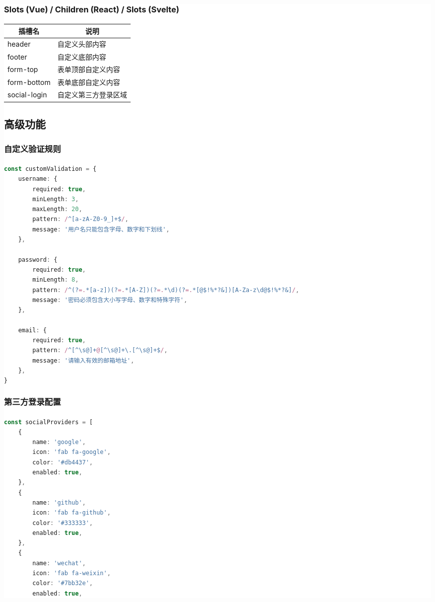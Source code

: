 ### Slots (Vue) / Children (React) / Slots (Svelte)

| 插槽名       | 说明                 |
| ------------ | -------------------- |
| header       | 自定义头部内容       |
| footer       | 自定义底部内容       |
| form-top     | 表单顶部自定义内容   |
| form-bottom  | 表单底部自定义内容   |
| social-login | 自定义第三方登录区域 |

## 高级功能

### 自定义验证规则

```typescript
const customValidation = {
	username: {
		required: true,
		minLength: 3,
		maxLength: 20,
		pattern: /^[a-zA-Z0-9_]+$/,
		message: '用户名只能包含字母、数字和下划线',
	},

	password: {
		required: true,
		minLength: 8,
		pattern: /^(?=.*[a-z])(?=.*[A-Z])(?=.*\d)(?=.*[@$!%*?&])[A-Za-z\d@$!%*?&]/,
		message: '密码必须包含大小写字母、数字和特殊字符',
	},

	email: {
		required: true,
		pattern: /^[^\s@]+@[^\s@]+\.[^\s@]+$/,
		message: '请输入有效的邮箱地址',
	},
}
```

### 第三方登录配置

```typescript
const socialProviders = [
	{
		name: 'google',
		icon: 'fab fa-google',
		color: '#db4437',
		enabled: true,
	},
	{
		name: 'github',
		icon: 'fab fa-github',
		color: '#333333',
		enabled: true,
	},
	{
		name: 'wechat',
		icon: 'fab fa-weixin',
		color: '#7bb32e',
		enabled: true,
```